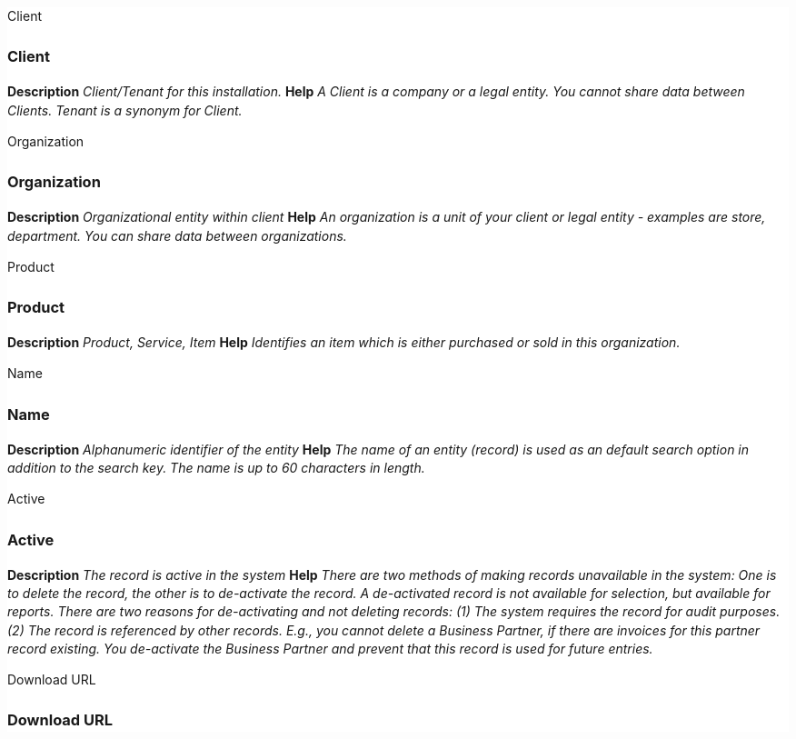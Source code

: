 
Client
### Client

**Description**
 *Client/Tenant for this installation.*
**Help**
 *A Client is a company or a legal entity. You cannot share data between Clients. Tenant is a synonym for Client.*

Organization
### Organization

**Description**
 *Organizational entity within client*
**Help**
 *An organization is a unit of your client or legal entity - examples are store, department. You can share data between organizations.*

Product
### Product

**Description**
 *Product, Service, Item*
**Help**
 *Identifies an item which is either purchased or sold in this organization.*

Name
### Name

**Description**
 *Alphanumeric identifier of the entity*
**Help**
 *The name of an entity (record) is used as an default search option in addition to the search key. The name is up to 60 characters in length.*

Active
### Active

**Description**
 *The record is active in the system*
**Help**
 *There are two methods of making records unavailable in the system: One is to delete the record, the other is to de-activate the record. A de-activated record is not available for selection, but available for reports.
There are two reasons for de-activating and not deleting records:
(1) The system requires the record for audit purposes.
(2) The record is referenced by other records. E.g., you cannot delete a Business Partner, if there are invoices for this partner record existing. You de-activate the Business Partner and prevent that this record is used for future entries.*

Download URL
### Download URL

